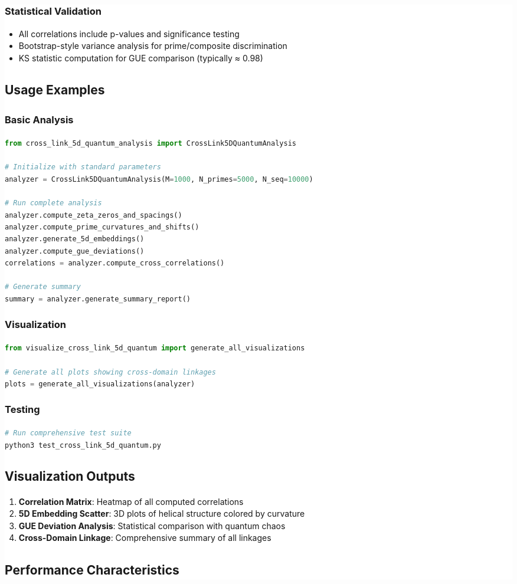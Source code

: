### Statistical Validation

- All correlations include p-values and significance testing
- Bootstrap-style variance analysis for prime/composite discrimination
- KS statistic computation for GUE comparison (typically ≈ 0.98)

## Usage Examples

### Basic Analysis

```python
from cross_link_5d_quantum_analysis import CrossLink5DQuantumAnalysis

# Initialize with standard parameters
analyzer = CrossLink5DQuantumAnalysis(M=1000, N_primes=5000, N_seq=10000)

# Run complete analysis
analyzer.compute_zeta_zeros_and_spacings()
analyzer.compute_prime_curvatures_and_shifts()
analyzer.generate_5d_embeddings()
analyzer.compute_gue_deviations()
correlations = analyzer.compute_cross_correlations()

# Generate summary
summary = analyzer.generate_summary_report()
```

### Visualization

```python
from visualize_cross_link_5d_quantum import generate_all_visualizations

# Generate all plots showing cross-domain linkages
plots = generate_all_visualizations(analyzer)
```

### Testing

```python
# Run comprehensive test suite
python3 test_cross_link_5d_quantum.py
```

## Visualization Outputs

1. **Correlation Matrix**: Heatmap of all computed correlations
2. **5D Embedding Scatter**: 3D plots of helical structure colored by curvature
3. **GUE Deviation Analysis**: Statistical comparison with quantum chaos
4. **Cross-Domain Linkage**: Comprehensive summary of all linkages

## Performance Characteristics
